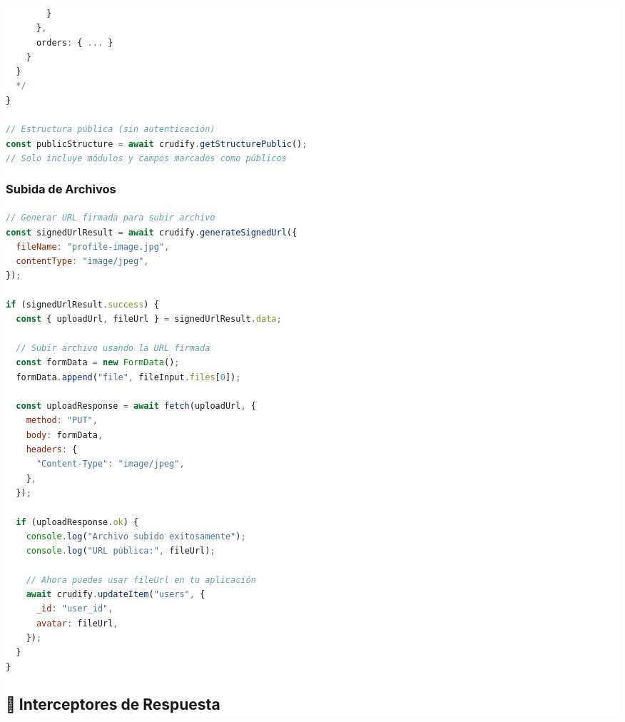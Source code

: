 ```javascript
        }
      },
      orders: { ... }
    }
  }
  */
}

// Estructura pública (sin autenticación)
const publicStructure = await crudify.getStructurePublic();
// Solo incluye módulos y campos marcados como públicos
```

### Subida de Archivos

```javascript
// Generar URL firmada para subir archivo
const signedUrlResult = await crudify.generateSignedUrl({
  fileName: "profile-image.jpg",
  contentType: "image/jpeg",
});

if (signedUrlResult.success) {
  const { uploadUrl, fileUrl } = signedUrlResult.data;

  // Subir archivo usando la URL firmada
  const formData = new FormData();
  formData.append("file", fileInput.files[0]);

  const uploadResponse = await fetch(uploadUrl, {
    method: "PUT",
    body: formData,
    headers: {
      "Content-Type": "image/jpeg",
    },
  });

  if (uploadResponse.ok) {
    console.log("Archivo subido exitosamente");
    console.log("URL pública:", fileUrl);

    // Ahora puedes usar fileUrl en tu aplicación
    await crudify.updateItem("users", {
      _id: "user_id",
      avatar: fileUrl,
    });
  }
}
```

## 🔧 Interceptores de Respuesta
